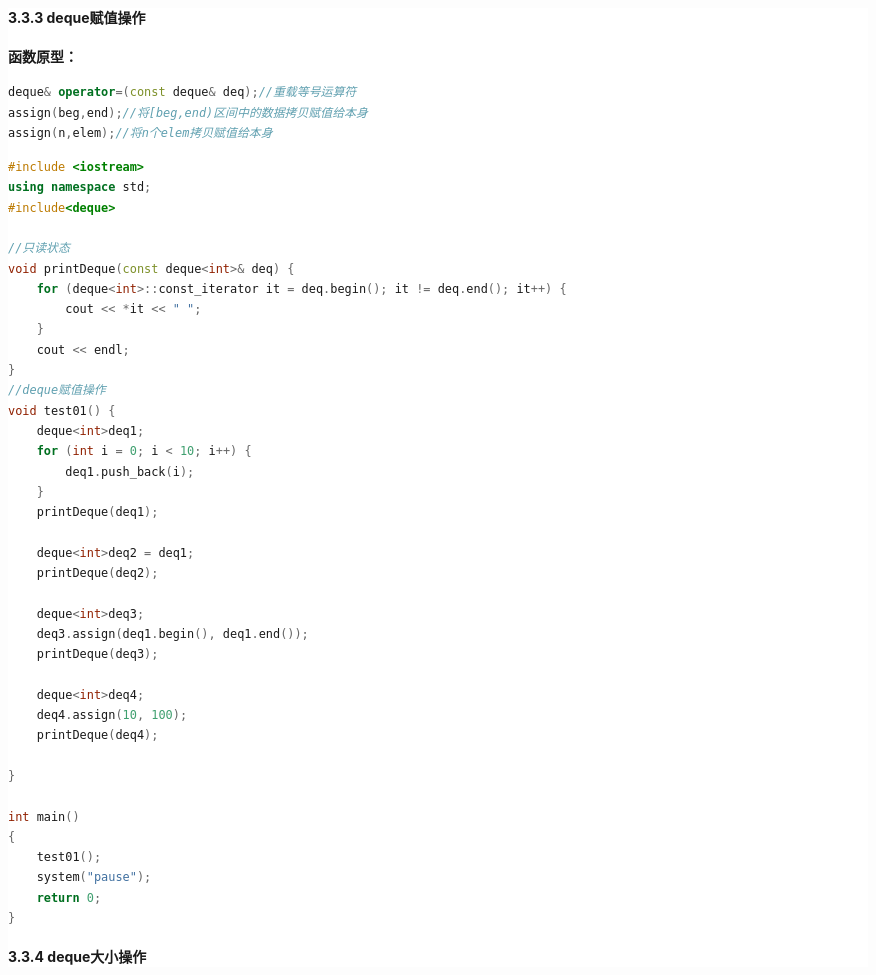 #### 3.3.3 deque赋值操作

**函数原型：**

```C++
deque& operator=(const deque& deq);//重载等号运算符
assign(beg,end);//将[beg,end)区间中的数据拷贝赋值给本身
assign(n,elem);//将n个elem拷贝赋值给本身 
```

```C++ 
#include <iostream>
using namespace std;
#include<deque>

//只读状态
void printDeque(const deque<int>& deq) {
	for (deque<int>::const_iterator it = deq.begin(); it != deq.end(); it++) {
		cout << *it << " ";
	}
	cout << endl;
}
//deque赋值操作
void test01() {
	deque<int>deq1;
	for (int i = 0; i < 10; i++) {
		deq1.push_back(i);
	}
	printDeque(deq1);

	deque<int>deq2 = deq1;
	printDeque(deq2);

	deque<int>deq3;
	deq3.assign(deq1.begin(), deq1.end());
	printDeque(deq3);

	deque<int>deq4;
	deq4.assign(10, 100);
	printDeque(deq4);
	
}

int main() 
{
	test01();
	system("pause");
	return 0;
}
```

#### 3.3.4 deque大小操作
